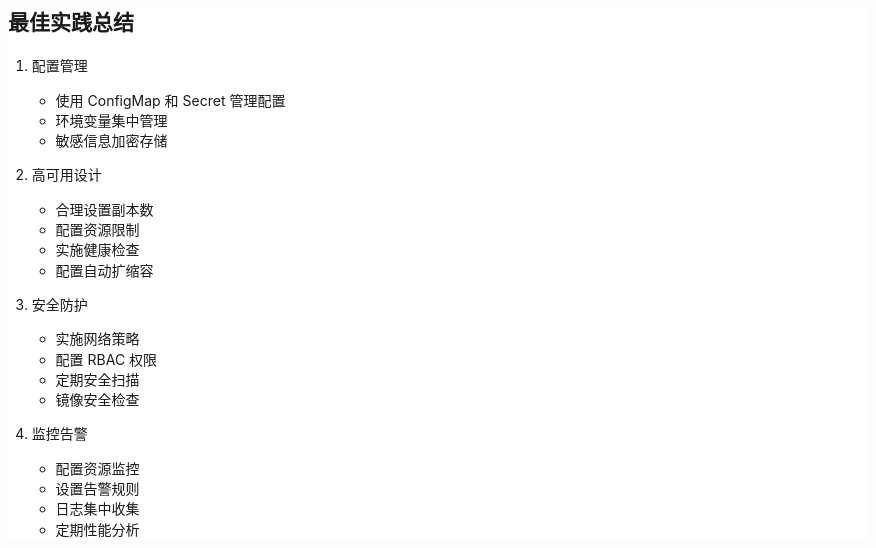 ## 最佳实践总结
1. 配置管理
   - 使用 ConfigMap 和 Secret 管理配置
   - 环境变量集中管理
   - 敏感信息加密存储

2. 高可用设计
   - 合理设置副本数
   - 配置资源限制
   - 实施健康检查
   - 配置自动扩缩容

3. 安全防护
   - 实施网络策略
   - 配置 RBAC 权限
   - 定期安全扫描
   - 镜像安全检查

4. 监控告警
   - 配置资源监控
   - 设置告警规则
   - 日志集中收集
   - 定期性能分析 